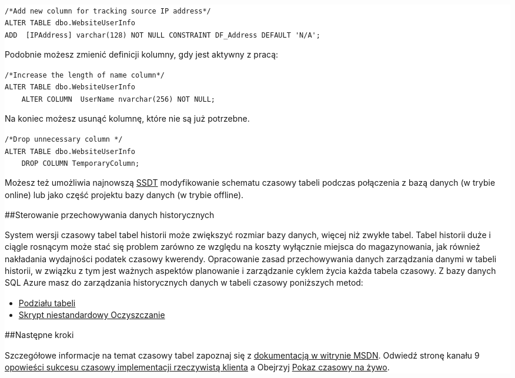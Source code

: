 ````
/*Add new column for tracking source IP address*/
ALTER TABLE dbo.WebsiteUserInfo 
ADD  [IPAddress] varchar(128) NOT NULL CONSTRAINT DF_Address DEFAULT 'N/A';
````

Podobnie możesz zmienić definicji kolumny, gdy jest aktywny z pracą:

````
/*Increase the length of name column*/
ALTER TABLE dbo.WebsiteUserInfo 
    ALTER COLUMN  UserName nvarchar(256) NOT NULL;
````

Na koniec możesz usunąć kolumnę, które nie są już potrzebne.

````
/*Drop unnecessary column */
ALTER TABLE dbo.WebsiteUserInfo 
    DROP COLUMN TemporaryColumn; 
````
    
Możesz też umożliwia najnowszą [SSDT](https://msdn.microsoft.com/library/mt204009.aspx) modyfikowanie schematu czasowy tabeli podczas połączenia z bazą danych (w trybie online) lub jako część projektu bazy danych (w trybie offline).

##<a name="controlling-retention-of-historical-data"></a>Sterowanie przechowywania danych historycznych

System wersji czasowy tabel tabel historii może zwiększyć rozmiar bazy danych, więcej niż zwykłe tabel. Tabel historii duże i ciągle rosnącym może stać się problem zarówno ze względu na koszty wyłącznie miejsca do magazynowania, jak również nakładania wydajności podatek czasowy kwerendy. Opracowanie zasad przechowywania danych zarządzania danymi w tabeli historii, w związku z tym jest ważnych aspektów planowanie i zarządzanie cyklem życia każda tabela czasowy. Z bazy danych SQL Azure masz do zarządzania historycznych danych w tabeli czasowy poniższych metod:

- [Podziału tabeli](https://msdn.microsoft.com/library/mt637341.aspx#Anchor_2)
- [Skrypt niestandardowy Oczyszczanie](https://msdn.microsoft.com/library/mt637341.aspx#Anchor_3)

##<a name="next-steps"></a>Następne kroki

Szczegółowe informacje na temat czasowy tabel zapoznaj się z [dokumentacją w witrynie MSDN](https://msdn.microsoft.com/library/dn935015.aspx).
Odwiedź stronę kanału 9 [opowieści sukcesu czasowy implementacji rzeczywistą klienta](https://channel9.msdn.com/Blogs/jsturtevant/Azure-SQL-Temporal-Tables-with-RockStep-Solutions) a Obejrzyj [Pokaz czasowy na żywo](https://channel9.msdn.com/Shows/Data-Exposed/Temporal-in-SQL-Server-2016).
